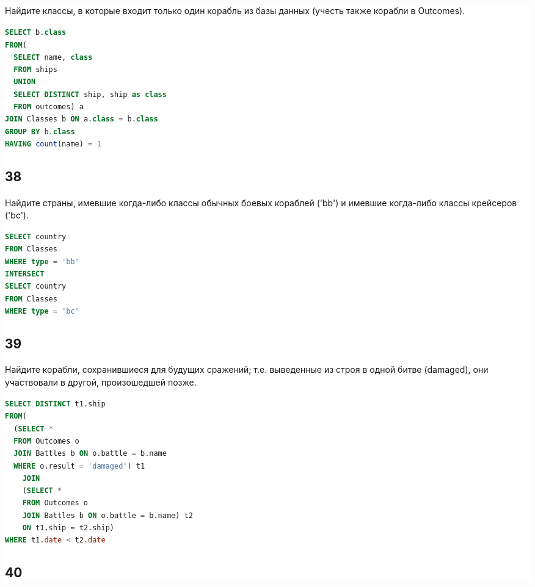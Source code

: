 Найдите классы, в которые входит только один корабль из базы данных (учесть также корабли в Outcomes).

```sql
SELECT b.class
FROM(
  SELECT name, class
  FROM ships
  UNION
  SELECT DISTINCT ship, ship as class
  FROM outcomes) a
JOIN Classes b ON a.class = b.class
GROUP BY b.class
HAVING count(name) = 1
```

## 38

Найдите страны, имевшие когда-либо классы обычных боевых кораблей ('bb') и имевшие когда-либо классы крейсеров ('bc').

```sql
SELECT country
FROM Classes
WHERE type = 'bb'
INTERSECT
SELECT country
FROM Classes
WHERE type = 'bc'
```

## 39

Найдите корабли, сохранившиеся для будущих сражений; т.е. выведенные из строя в одной битве (damaged), они участвовали в другой, произошедшей позже.

```sql
SELECT DISTINCT t1.ship
FROM(
  (SELECT *
  FROM Outcomes o
  JOIN Battles b ON o.battle = b.name
  WHERE o.result = 'damaged') t1
    JOIN
    (SELECT *
    FROM Outcomes o
    JOIN Battles b ON o.battle = b.name) t2
    ON t1.ship = t2.ship)
WHERE t1.date < t2.date
```

## 40
